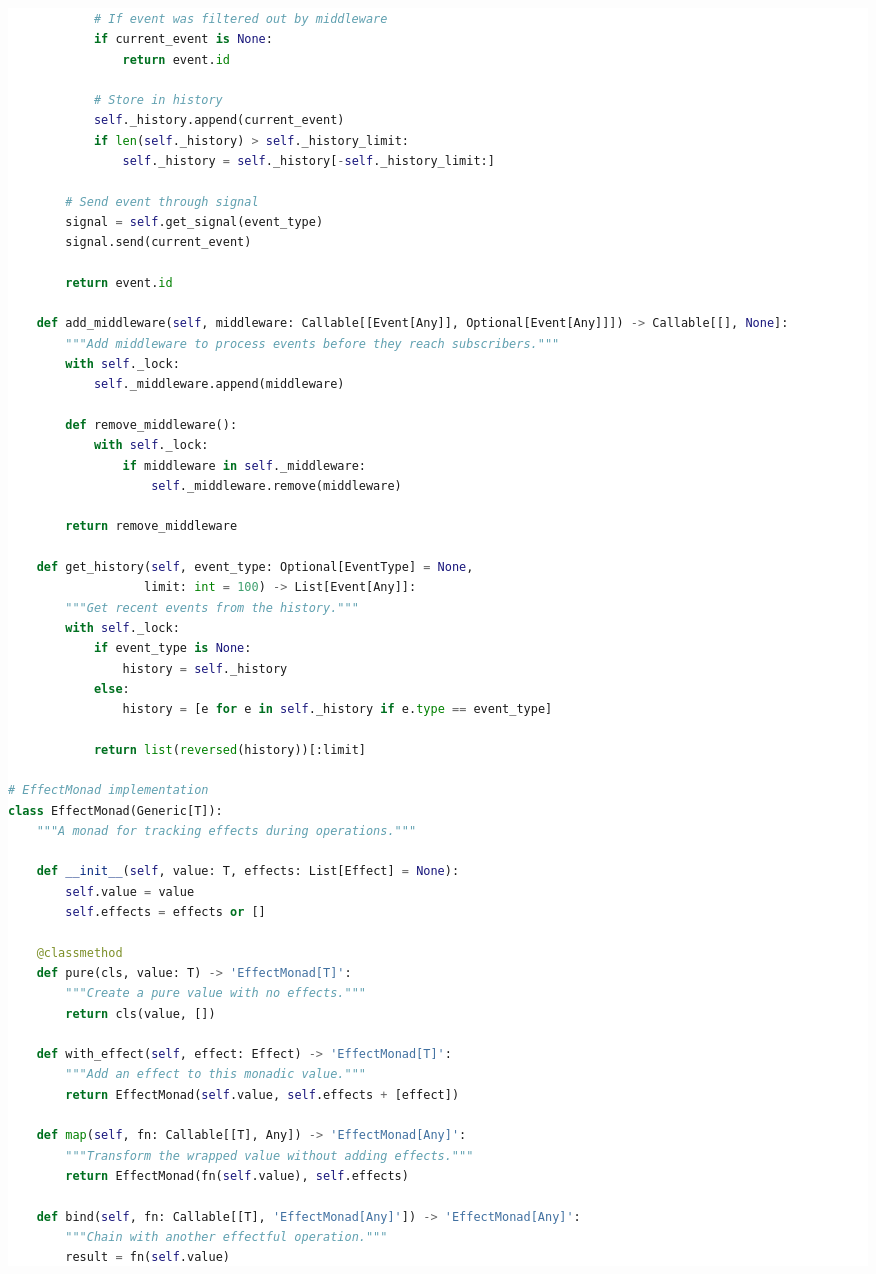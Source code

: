 ```python
            # If event was filtered out by middleware
            if current_event is None:
                return event.id
            
            # Store in history
            self._history.append(current_event)
            if len(self._history) > self._history_limit:
                self._history = self._history[-self._history_limit:]
        
        # Send event through signal
        signal = self.get_signal(event_type)
        signal.send(current_event)
        
        return event.id
    
    def add_middleware(self, middleware: Callable[[Event[Any]], Optional[Event[Any]]]) -> Callable[[], None]:
        """Add middleware to process events before they reach subscribers."""
        with self._lock:
            self._middleware.append(middleware)
        
        def remove_middleware():
            with self._lock:
                if middleware in self._middleware:
                    self._middleware.remove(middleware)
        
        return remove_middleware
    
    def get_history(self, event_type: Optional[EventType] = None, 
                   limit: int = 100) -> List[Event[Any]]:
        """Get recent events from the history."""
        with self._lock:
            if event_type is None:
                history = self._history
            else:
                history = [e for e in self._history if e.type == event_type]
            
            return list(reversed(history))[:limit]

# EffectMonad implementation
class EffectMonad(Generic[T]):
    """A monad for tracking effects during operations."""
    
    def __init__(self, value: T, effects: List[Effect] = None):
        self.value = value
        self.effects = effects or []
    
    @classmethod
    def pure(cls, value: T) -> 'EffectMonad[T]':
        """Create a pure value with no effects."""
        return cls(value, [])
    
    def with_effect(self, effect: Effect) -> 'EffectMonad[T]':
        """Add an effect to this monadic value."""
        return EffectMonad(self.value, self.effects + [effect])
    
    def map(self, fn: Callable[[T], Any]) -> 'EffectMonad[Any]':
        """Transform the wrapped value without adding effects."""
        return EffectMonad(fn(self.value), self.effects)
    
    def bind(self, fn: Callable[[T], 'EffectMonad[Any]']) -> 'EffectMonad[Any]':
        """Chain with another effectful operation."""
        result = fn(self.value)
```